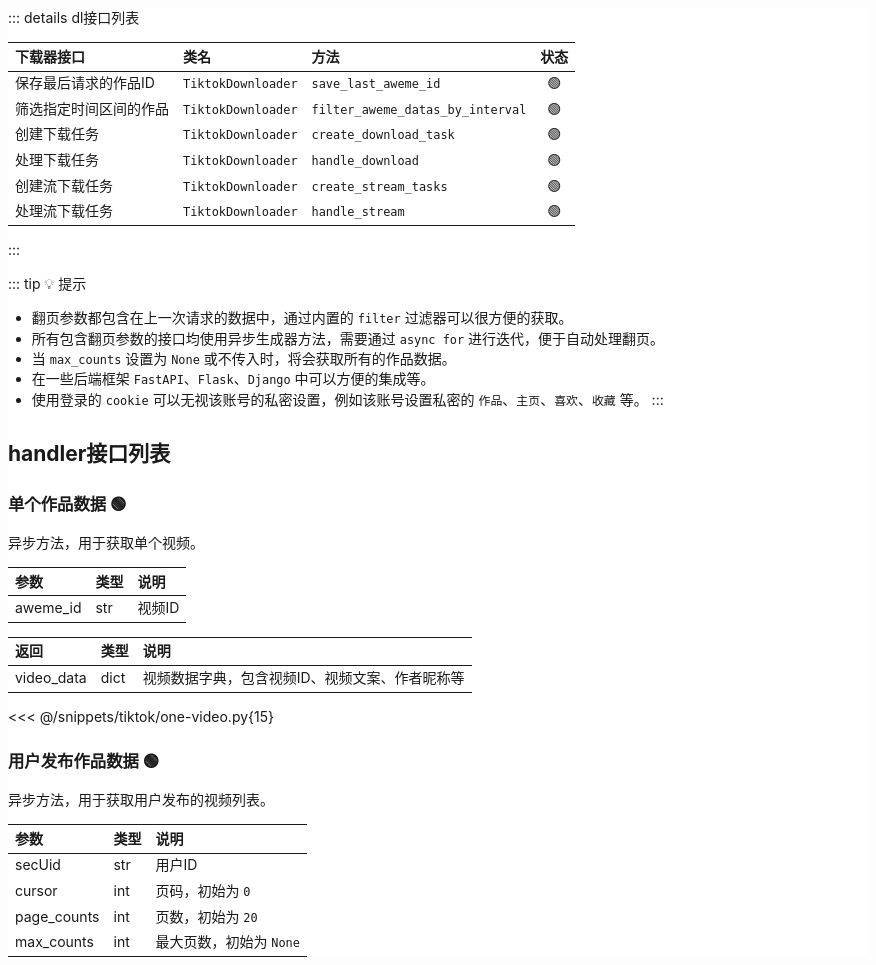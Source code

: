
::: details dl接口列表

| 下载器接口    | 类名           | 方法          | 状态 |
| :-----------  | :---------    | :----------  | :--: |
| 保存最后请求的作品ID | `TiktokDownloader` | `save_last_aweme_id` |  🟢  |
| 筛选指定时间区间的作品 | `TiktokDownloader` | `filter_aweme_datas_by_interval` |  🟢  |
| 创建下载任务   | `TiktokDownloader` | `create_download_task` |  🟢  |
| 处理下载任务   | `TiktokDownloader` | `handle_download` |  🟢  |
| 创建流下载任务  | `TiktokDownloader` | `create_stream_tasks` |  🟢  |
| 处理流下载任务  | `TiktokDownloader` | `handle_stream` |  🟢  |
:::

::: tip :bulb: 提示
- 翻页参数都包含在上一次请求的数据中，通过内置的 `filter` 过滤器可以很方便的获取。
- 所有包含翻页参数的接口均使用异步生成器方法，需要通过 `async for` 进行迭代，便于自动处理翻页。
- 当 `max_counts` 设置为 `None` 或不传入时，将会获取所有的作品数据。
- 在一些后端框架 `FastAPI`、`Flask`、`Django` 中可以方便的集成等。
- 使用登录的 `cookie` 可以无视该账号的私密设置，例如该账号设置私密的 `作品`、`主页`、`喜欢`、`收藏` 等。
:::

## handler接口列表

### 单个作品数据 🟢

异步方法，用于获取单个视频。

| 参数 | 类型 | 说明 |
| :--- | :--- | :--- |
| aweme_id| str | 视频ID |

| 返回 | 类型 | 说明 |
| :--- | :--- | :--- |
| video_data | dict | 视频数据字典，包含视频ID、视频文案、作者昵称等 |

<<< @/snippets/tiktok/one-video.py{15}

### 用户发布作品数据 🟢

异步方法，用于获取用户发布的视频列表。

| 参数 | 类型 | 说明 |
| :--- | :--- | :--- |
| secUid| str | 用户ID |
| cursor| int | 页码，初始为 `0` |
| page_counts| int | 页数，初始为 `20` |
| max_counts| int | 最大页数，初始为 `None` |
